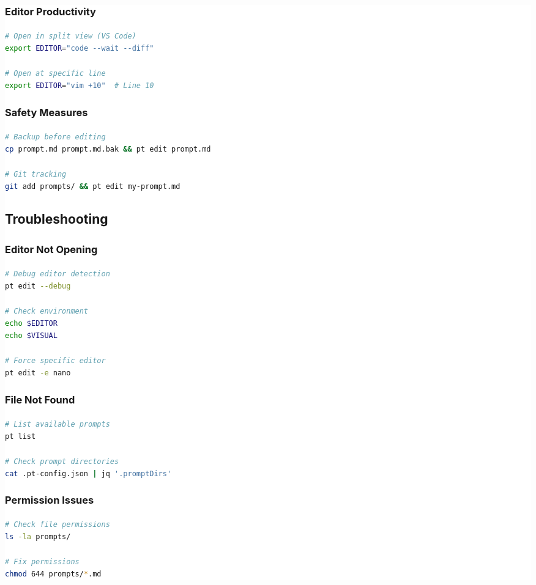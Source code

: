 ### Editor Productivity
```bash
# Open in split view (VS Code)
export EDITOR="code --wait --diff"

# Open at specific line
export EDITOR="vim +10"  # Line 10
```

### Safety Measures
```bash
# Backup before editing
cp prompt.md prompt.md.bak && pt edit prompt.md

# Git tracking
git add prompts/ && pt edit my-prompt.md
```

## Troubleshooting

### Editor Not Opening
```bash
# Debug editor detection
pt edit --debug

# Check environment
echo $EDITOR
echo $VISUAL

# Force specific editor
pt edit -e nano
```

### File Not Found
```bash
# List available prompts
pt list

# Check prompt directories
cat .pt-config.json | jq '.promptDirs'
```

### Permission Issues
```bash
# Check file permissions
ls -la prompts/

# Fix permissions
chmod 644 prompts/*.md
```
